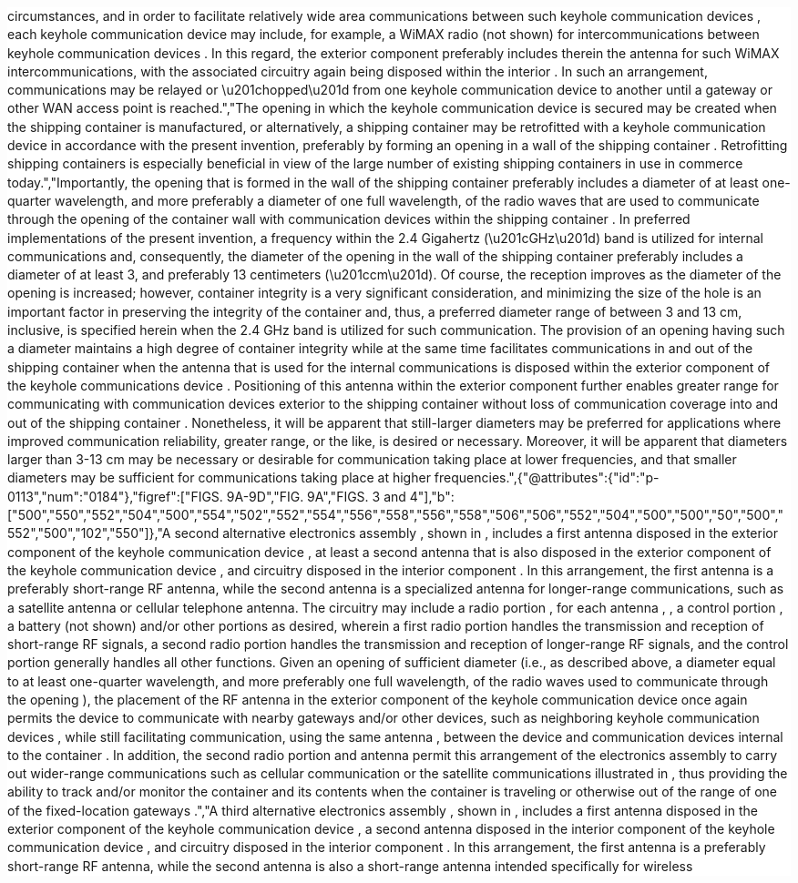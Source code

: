 circumstances, and in order to facilitate relatively wide area communications between such keyhole communication devices , each keyhole communication device  may include, for example, a WiMAX radio (not shown) for intercommunications between keyhole communication devices . In this regard, the exterior component  preferably includes therein the antenna for such WiMAX intercommunications, with the associated circuitry again being disposed within the interior . In such an arrangement, communications may be relayed or \u201chopped\u201d from one keyhole communication device  to another until a gateway  or other WAN access point is reached.","The opening  in which the keyhole communication device  is secured may be created when the shipping container  is manufactured, or alternatively, a shipping container  may be retrofitted with a keyhole communication device  in accordance with the present invention, preferably by forming an opening in a wall  of the shipping container . Retrofitting shipping containers  is especially beneficial in view of the large number of existing shipping containers  in use in commerce today.","Importantly, the opening  that is formed in the wall  of the shipping container  preferably includes a diameter of at least one-quarter wavelength, and more preferably a diameter of one full wavelength, of the radio waves that are used to communicate through the opening  of the container wall  with communication devices within the shipping container . In preferred implementations of the present invention, a frequency within the 2.4 Gigahertz (\u201cGHz\u201d) band is utilized for internal communications and, consequently, the diameter of the opening  in the wall  of the shipping container  preferably includes a diameter of at least 3, and preferably 13 centimeters (\u201ccm\u201d). Of course, the reception improves as the diameter of the opening  is increased; however, container integrity is a very significant consideration, and minimizing the size of the hole  is an important factor in preserving the integrity of the container  and, thus, a preferred diameter range of between 3 and 13 cm, inclusive, is specified herein when the 2.4 GHz band is utilized for such communication. The provision of an opening  having such a diameter maintains a high degree of container integrity while at the same time facilitates communications in and out of the shipping container  when the antenna that is used for the internal communications is disposed within the exterior component  of the keyhole communications device . Positioning of this antenna within the exterior component  further enables greater range for communicating with communication devices exterior to the shipping container  without loss of communication coverage into and out of the shipping container . Nonetheless, it will be apparent that still-larger diameters may be preferred for applications where improved communication reliability, greater range, or the like, is desired or necessary. Moreover, it will be apparent that diameters larger than 3-13 cm may be necessary or desirable for communication taking place at lower frequencies, and that smaller diameters may be sufficient for communications taking place at higher frequencies.",{"@attributes":{"id":"p-0113","num":"0184"},"figref":["FIGS. 9A-9D","FIG. 9A","FIGS. 3 and 4"],"b":["500","550","552","504","500","554","502","552","554","556","558","556","558","506","506","552","504","500","500","50","500","552","500","102","550"]},"A second alternative electronics assembly , shown in , includes a first antenna  disposed in the exterior component  of the keyhole communication device , at least a second antenna  that is also disposed in the exterior component  of the keyhole communication device , and circuitry  disposed in the interior component . In this arrangement, the first antenna  is a preferably short-range RF antenna, while the second antenna  is a specialized antenna for longer-range communications, such as a satellite antenna or cellular telephone antenna. The circuitry  may include a radio portion ,  for each antenna , , a control portion , a battery (not shown) and\/or other portions as desired, wherein a first radio portion  handles the transmission and reception of short-range RF signals, a second radio portion  handles the transmission and reception of longer-range RF signals, and the control portion  generally handles all other functions. Given an opening  of sufficient diameter (i.e., as described above, a diameter equal to at least one-quarter wavelength, and more preferably one full wavelength, of the radio waves used to communicate through the opening ), the placement of the RF antenna  in the exterior component  of the keyhole communication device  once again permits the device  to communicate with nearby gateways  and\/or other devices, such as neighboring keyhole communication devices , while still facilitating communication, using the same antenna , between the device  and communication devices internal to the container . In addition, the second radio portion  and antenna  permit this arrangement of the electronics assembly  to carry out wider-range communications such as cellular communication or the satellite communications illustrated in , thus providing the ability to track and\/or monitor the container  and its contents when the container  is traveling or otherwise out of the range of one of the fixed-location gateways .","A third alternative electronics assembly , shown in , includes a first antenna  disposed in the exterior component  of the keyhole communication device , a second antenna  disposed in the interior component  of the keyhole communication device , and circuitry  disposed in the interior component . In this arrangement, the first antenna  is a preferably short-range RF antenna, while the second antenna  is also a short-range antenna intended specifically for wireless
